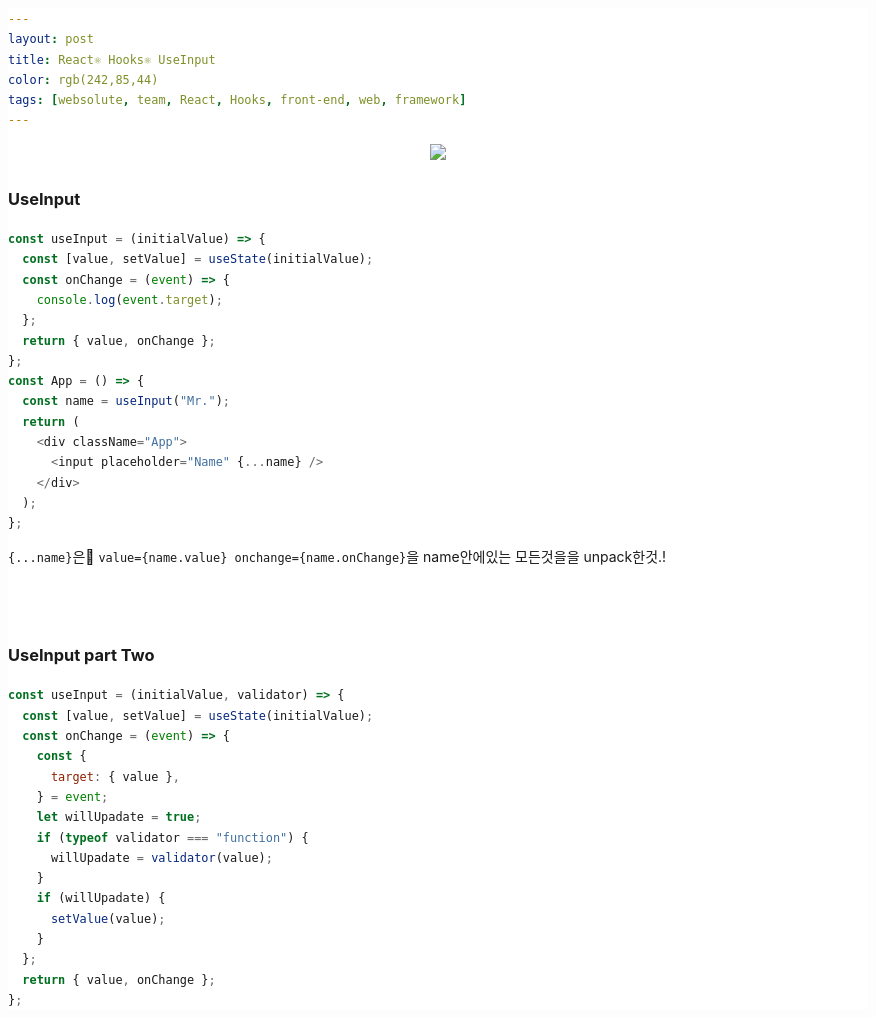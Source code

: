 ```yaml
---
layout: post
title: React⚛ Hooks⚛ UseInput
color: rgb(242,85,44)
tags: [websolute, team, React, Hooks, front-end, web, framework]
---
```


<p align = "center"><img src="https://miro.medium.com/max/6300/1*buOLbtsDPRK8VLxlMTAmLQ.jpeg" width = "75%"></p>

### UseInput

```javascript
const useInput = (initialValue) => {
  const [value, setValue] = useState(initialValue);
  const onChange = (event) => {
    console.log(event.target);
  };
  return { value, onChange };
};
const App = () => {
  const name = useInput("Mr.");
  return (
    <div className="App">
      <input placeholder="Name" {...name} />
    </div>
  );
};
```

`{...name}`은 `value={name.value} onchange={name.onChange}`을 name안에있는 모든것을을 unpack한것.!

<br>
<br>

### UseInput part Two

```javascript
const useInput = (initialValue, validator) => {
  const [value, setValue] = useState(initialValue);
  const onChange = (event) => {
    const {
      target: { value },
    } = event;
    let willUpadate = true;
    if (typeof validator === "function") {
      willUpadate = validator(value);
    }
    if (willUpadate) {
      setValue(value);
    }
  };
  return { value, onChange };
};
```
